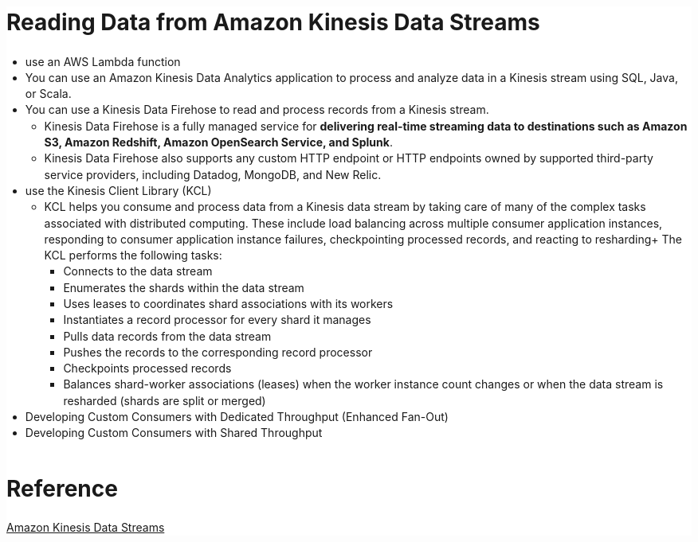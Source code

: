 # Reading Data from Amazon Kinesis Data Streams
+ use an AWS Lambda function
+ You can use an Amazon Kinesis Data Analytics application to process and analyze data in a Kinesis stream using SQL, Java, or Scala.
+ You can use a Kinesis Data Firehose to read and process records from a Kinesis stream. 
    + Kinesis Data Firehose is a fully managed service for **delivering real-time streaming data to destinations such as Amazon S3, Amazon Redshift, Amazon OpenSearch Service, and Splunk**.
    + Kinesis Data Firehose also supports any custom HTTP endpoint or HTTP endpoints owned by supported third-party service providers, including Datadog, MongoDB, and New Relic.
+ use the Kinesis Client Library (KCL) 
    + KCL helps you consume and process data from a Kinesis data stream by taking care of many of the complex tasks associated with distributed computing. These include load balancing across multiple consumer application instances, responding to consumer application instance failures, checkpointing processed records, and reacting to resharding+ The KCL performs the following tasks: 
        + Connects to the data stream
        + Enumerates the shards within the data stream
        + Uses leases to coordinates shard associations with its workers
        + Instantiates a record processor for every shard it manages
        + Pulls data records from the data stream
        + Pushes the records to the corresponding record processor
        + Checkpoints processed records
        + Balances shard-worker associations (leases) when the worker instance count changes or when the data stream is resharded (shards are split or merged)
+ Developing Custom Consumers with Dedicated Throughput (Enhanced Fan-Out)
+ Developing Custom Consumers with Shared Throughput
# Reference
[Amazon Kinesis Data Streams](https://docs.aws.amazon.com/streams/latest/dev/introduction.html)

